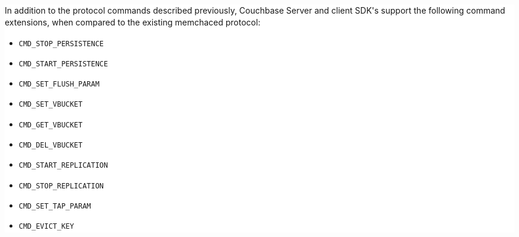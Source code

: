 In addition to the protocol commands described previously, Couchbase Server and
client SDK's support the following command extensions, when compared to the
existing memchaced protocol:

 * `CMD_STOP_PERSISTENCE`

 * `CMD_START_PERSISTENCE`

 * `CMD_SET_FLUSH_PARAM`

 * `CMD_SET_VBUCKET`

 * `CMD_GET_VBUCKET`

 * `CMD_DEL_VBUCKET`

 * `CMD_START_REPLICATION`

 * `CMD_STOP_REPLICATION`

 * `CMD_SET_TAP_PARAM`

 * `CMD_EVICT_KEY`

<a id="licenses"></a>
